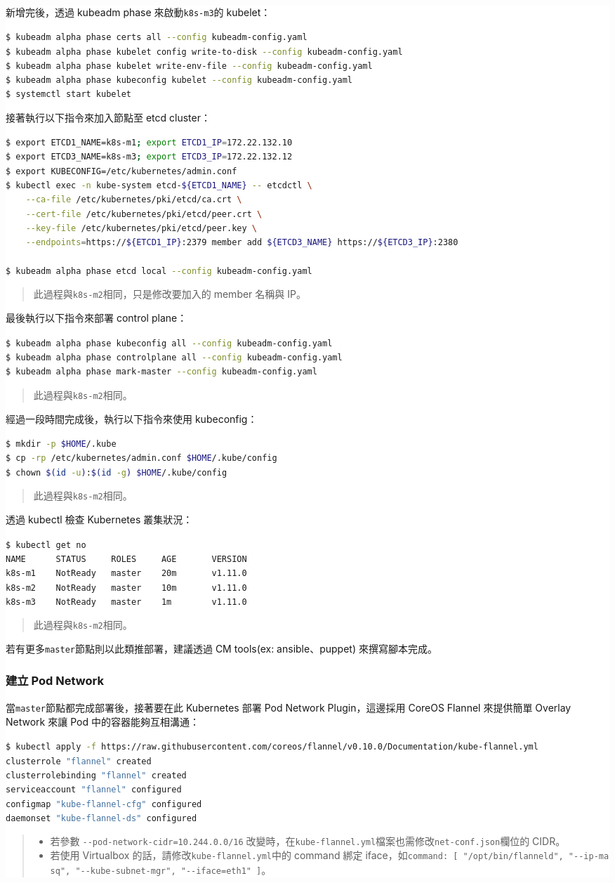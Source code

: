 新增完後，透過 kubeadm phase 來啟動`k8s-m3`的 kubelet：
```sh
$ kubeadm alpha phase certs all --config kubeadm-config.yaml
$ kubeadm alpha phase kubelet config write-to-disk --config kubeadm-config.yaml
$ kubeadm alpha phase kubelet write-env-file --config kubeadm-config.yaml
$ kubeadm alpha phase kubeconfig kubelet --config kubeadm-config.yaml
$ systemctl start kubelet
```

接著執行以下指令來加入節點至 etcd cluster：
```sh
$ export ETCD1_NAME=k8s-m1; export ETCD1_IP=172.22.132.10
$ export ETCD3_NAME=k8s-m3; export ETCD3_IP=172.22.132.12
$ export KUBECONFIG=/etc/kubernetes/admin.conf
$ kubectl exec -n kube-system etcd-${ETCD1_NAME} -- etcdctl \
    --ca-file /etc/kubernetes/pki/etcd/ca.crt \
    --cert-file /etc/kubernetes/pki/etcd/peer.crt \
    --key-file /etc/kubernetes/pki/etcd/peer.key \
    --endpoints=https://${ETCD1_IP}:2379 member add ${ETCD3_NAME} https://${ETCD3_IP}:2380

$ kubeadm alpha phase etcd local --config kubeadm-config.yaml
```
> 此過程與`k8s-m2`相同，只是修改要加入的 member 名稱與 IP。

最後執行以下指令來部署 control plane：
```sh
$ kubeadm alpha phase kubeconfig all --config kubeadm-config.yaml
$ kubeadm alpha phase controlplane all --config kubeadm-config.yaml
$ kubeadm alpha phase mark-master --config kubeadm-config.yaml
```
> 此過程與`k8s-m2`相同。

經過一段時間完成後，執行以下指令來使用 kubeconfig：
```sh
$ mkdir -p $HOME/.kube
$ cp -rp /etc/kubernetes/admin.conf $HOME/.kube/config
$ chown $(id -u):$(id -g) $HOME/.kube/config
```
> 此過程與`k8s-m2`相同。

透過 kubectl 檢查 Kubernetes 叢集狀況：
```sh
$ kubectl get no
NAME      STATUS     ROLES     AGE       VERSION
k8s-m1    NotReady   master    20m       v1.11.0
k8s-m2    NotReady   master    10m       v1.11.0
k8s-m3    NotReady   master    1m        v1.11.0
```
> 此過程與`k8s-m2`相同。

若有更多`master`節點則以此類推部署，建議透過 CM tools(ex: ansible、puppet) 來撰寫腳本完成。

### 建立 Pod Network
當`master`節點都完成部署後，接著要在此 Kubernetes 部署 Pod Network Plugin，這邊採用 CoreOS Flannel 來提供簡單 Overlay Network 來讓 Pod 中的容器能夠互相溝通：
```sh
$ kubectl apply -f https://raw.githubusercontent.com/coreos/flannel/v0.10.0/Documentation/kube-flannel.yml
clusterrole "flannel" created
clusterrolebinding "flannel" created
serviceaccount "flannel" configured
configmap "kube-flannel-cfg" configured
daemonset "kube-flannel-ds" configured
```
> * 若參數 `--pod-network-cidr=10.244.0.0/16` 改變時，在`kube-flannel.yml`檔案也需修改`net-conf.json`欄位的 CIDR。
> * 若使用 Virtualbox 的話，請修改`kube-flannel.yml`中的 command 綁定 iface，如`command: [ "/opt/bin/flanneld", "--ip-masq", "--kube-subnet-mgr", "--iface=eth1" ]`。